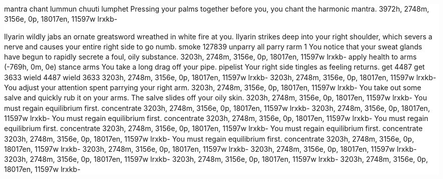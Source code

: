 mantra chant lummun chuuti lumphet
Pressing your palms together before you, you chant the harmonic mantra.
3972h, 2748m, 3156e, 0p, 18017en, 11597w lrxkb-

Ilyarin wildly jabs an ornate greatsword wreathed in white fire at you. Ilyarin 
strikes deep into your right shoulder, which severs a nerve and causes your 
entire right side to go numb.
smoke 127839
unparry all
parry rarm 1
You notice that your sweat glands have begun to rapidly secrete a foul, oily 
substance.
3203h, 2748m, 3156e, 0p, 18017en, 11597w lrxkb-
apply health to arms
(-769h, 0m, 0e)
stance arms
You take a long drag off your pipe.
pipelist
Your right side tingles as feeling returns.
get 4487
get 3633
wield 4487
wield 3633
3203h, 2748m, 3156e, 0p, 18017en, 11597w lrxkb-
3203h, 2748m, 3156e, 0p, 18017en, 11597w lrxkb-
You adjust your attention spent parrying your right arm.
3203h, 2748m, 3156e, 0p, 18017en, 11597w lrxkb-
You take out some salve and quickly rub it on your arms.
The salve slides off your oily skin.
3203h, 2748m, 3156e, 0p, 18017en, 11597w lrxkb-
You must regain equilibrium first.
concentrate
3203h, 2748m, 3156e, 0p, 18017en, 11597w lrxkb-
3203h, 2748m, 3156e, 0p, 18017en, 11597w lrxkb-
You must regain equilibrium first.
concentrate
3203h, 2748m, 3156e, 0p, 18017en, 11597w lrxkb-
You must regain equilibrium first.
concentrate
3203h, 2748m, 3156e, 0p, 18017en, 11597w lrxkb-
You must regain equilibrium first.
concentrate
3203h, 2748m, 3156e, 0p, 18017en, 11597w lrxkb-
You must regain equilibrium first.
concentrate
3203h, 2748m, 3156e, 0p, 18017en, 11597w lrxkb-
3203h, 2748m, 3156e, 0p, 18017en, 11597w lrxkb-
3203h, 2748m, 3156e, 0p, 18017en, 11597w lrxkb-
3203h, 2748m, 3156e, 0p, 18017en, 11597w lrxkb-
3203h, 2748m, 3156e, 0p, 18017en, 11597w lrxkb-
3203h, 2748m, 3156e, 0p, 18017en, 11597w lrxkb-
